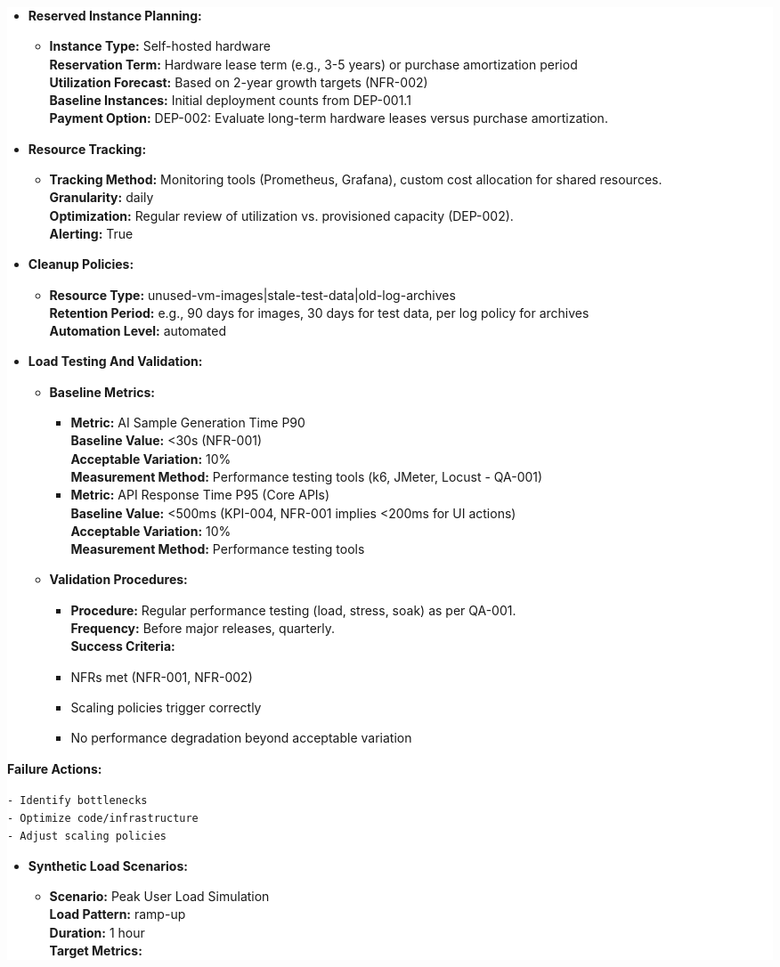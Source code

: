   - **Reserved Instance Planning:**
    
    - **Instance Type:** Self-hosted hardware  
**Reservation Term:** Hardware lease term (e.g., 3-5 years) or purchase amortization period  
**Utilization Forecast:** Based on 2-year growth targets (NFR-002)  
**Baseline Instances:** Initial deployment counts from DEP-001.1  
**Payment Option:** DEP-002: Evaluate long-term hardware leases versus purchase amortization.  
    
  - **Resource Tracking:**
    
    - **Tracking Method:** Monitoring tools (Prometheus, Grafana), custom cost allocation for shared resources.  
**Granularity:** daily  
**Optimization:** Regular review of utilization vs. provisioned capacity (DEP-002).  
**Alerting:** True  
    
  - **Cleanup Policies:**
    
    - **Resource Type:** unused-vm-images|stale-test-data|old-log-archives  
**Retention Period:** e.g., 90 days for images, 30 days for test data, per log policy for archives  
**Automation Level:** automated  
    
  
- **Load Testing And Validation:**
  
  - **Baseline Metrics:**
    
    - **Metric:** AI Sample Generation Time P90  
**Baseline Value:** <30s (NFR-001)  
**Acceptable Variation:** 10%  
**Measurement Method:** Performance testing tools (k6, JMeter, Locust - QA-001)  
    - **Metric:** API Response Time P95 (Core APIs)  
**Baseline Value:** <500ms (KPI-004, NFR-001 implies <200ms for UI actions)  
**Acceptable Variation:** 10%  
**Measurement Method:** Performance testing tools  
    
  - **Validation Procedures:**
    
    - **Procedure:** Regular performance testing (load, stress, soak) as per QA-001.  
**Frequency:** Before major releases, quarterly.  
**Success Criteria:**
    
    - NFRs met (NFR-001, NFR-002)
    - Scaling policies trigger correctly
    - No performance degradation beyond acceptable variation
    
**Failure Actions:**
    
    - Identify bottlenecks
    - Optimize code/infrastructure
    - Adjust scaling policies
    
    
  - **Synthetic Load Scenarios:**
    
    - **Scenario:** Peak User Load Simulation  
**Load Pattern:** ramp-up  
**Duration:** 1 hour  
**Target Metrics:**
    